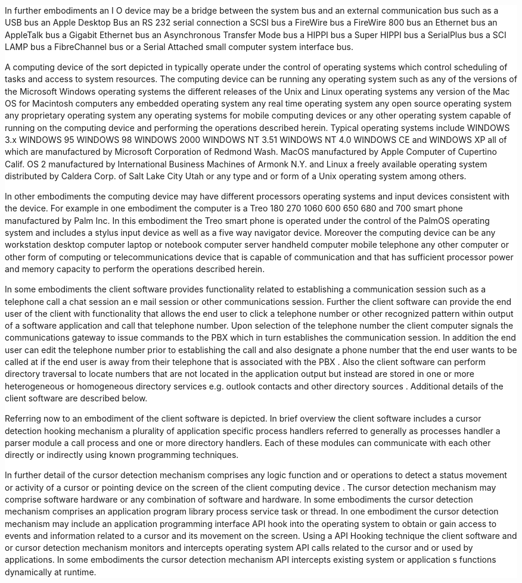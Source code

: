 In further embodiments an I O device may be a bridge between the system bus and an external communication bus such as a USB bus an Apple Desktop Bus an RS 232 serial connection a SCSI bus a FireWire bus a FireWire 800 bus an Ethernet bus an AppleTalk bus a Gigabit Ethernet bus an Asynchronous Transfer Mode bus a HIPPI bus a Super HIPPI bus a SerialPlus bus a SCI LAMP bus a FibreChannel bus or a Serial Attached small computer system interface bus.

A computing device of the sort depicted in typically operate under the control of operating systems which control scheduling of tasks and access to system resources. The computing device can be running any operating system such as any of the versions of the Microsoft Windows operating systems the different releases of the Unix and Linux operating systems any version of the Mac OS for Macintosh computers any embedded operating system any real time operating system any open source operating system any proprietary operating system any operating systems for mobile computing devices or any other operating system capable of running on the computing device and performing the operations described herein. Typical operating systems include WINDOWS 3.x WINDOWS 95 WINDOWS 98 WINDOWS 2000 WINDOWS NT 3.51 WINDOWS NT 4.0 WINDOWS CE and WINDOWS XP all of which are manufactured by Microsoft Corporation of Redmond Wash. MacOS manufactured by Apple Computer of Cupertino Calif. OS 2 manufactured by International Business Machines of Armonk N.Y. and Linux a freely available operating system distributed by Caldera Corp. of Salt Lake City Utah or any type and or form of a Unix operating system among others.

In other embodiments the computing device may have different processors operating systems and input devices consistent with the device. For example in one embodiment the computer is a Treo 180 270 1060 600 650 680 and 700 smart phone manufactured by Palm Inc. In this embodiment the Treo smart phone is operated under the control of the PalmOS operating system and includes a stylus input device as well as a five way navigator device. Moreover the computing device can be any workstation desktop computer laptop or notebook computer server handheld computer mobile telephone any other computer or other form of computing or telecommunications device that is capable of communication and that has sufficient processor power and memory capacity to perform the operations described herein.

In some embodiments the client software provides functionality related to establishing a communication session such as a telephone call a chat session an e mail session or other communications session. Further the client software can provide the end user of the client with functionality that allows the end user to click a telephone number or other recognized pattern within output of a software application and call that telephone number. Upon selection of the telephone number the client computer signals the communications gateway to issue commands to the PBX which in turn establishes the communication session. In addition the end user can edit the telephone number prior to establishing the call and also designate a phone number that the end user wants to be called at if the end user is away from their telephone that is associated with the PBX . Also the client software can perform directory traversal to locate numbers that are not located in the application output but instead are stored in one or more heterogeneous or homogeneous directory services e.g. outlook contacts and other directory sources . Additional details of the client software are described below.

Referring now to an embodiment of the client software is depicted. In brief overview the client software includes a cursor detection hooking mechanism a plurality of application specific process handlers referred to generally as processes handler a parser module a call process and one or more directory handlers. Each of these modules can communicate with each other directly or indirectly using known programming techniques.

In further detail of the cursor detection mechanism comprises any logic function and or operations to detect a status movement or activity of a cursor or pointing device on the screen of the client computing device . The cursor detection mechanism may comprise software hardware or any combination of software and hardware. In some embodiments the cursor detection mechanism comprises an application program library process service task or thread. In one embodiment the cursor detection mechanism may include an application programming interface API hook into the operating system to obtain or gain access to events and information related to a cursor and its movement on the screen. Using a API Hooking technique the client software and or cursor detection mechanism monitors and intercepts operating system API calls related to the cursor and or used by applications. In some embodiments the cursor detection mechanism API intercepts existing system or application s functions dynamically at runtime.
